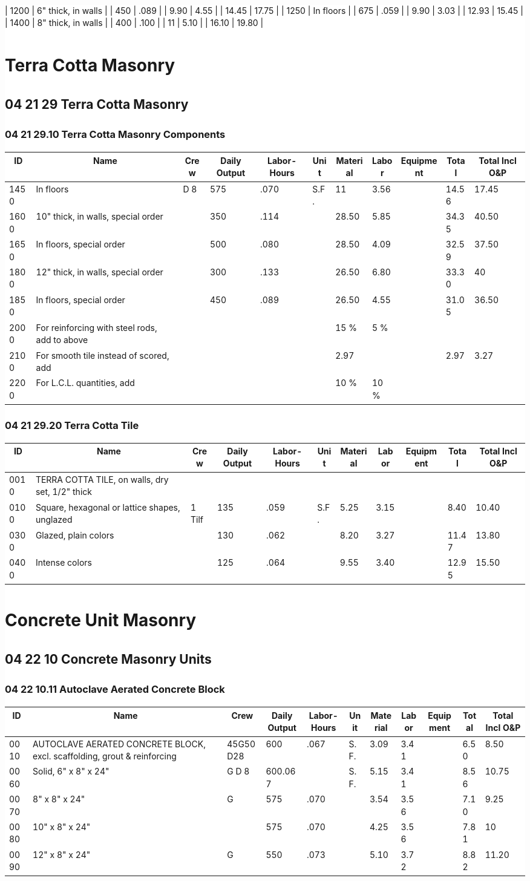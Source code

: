 | 1200  | 6" thick, in walls                                          |      | 450          | .089        |      | 9.90     | 4.55  |           | 14.45  | 17.75          |
| 1250  | In floors                                                   |      | 675          | .059        |      | 9.90     | 3.03  |           | 12.93  | 15.45          |
| 1400  | 8" thick, in walls                                          |      | 400          | .100        |      | 11       | 5.10  |           | 16.10  | 19.80          |

# Terra Cotta Masonry

## 04 21 29 Terra Cotta Masonry

### 04 21 29.10 Terra Cotta Masonry Components

| ID   | Name                                              | Crew | Daily Output | Labor-Hours | Unit | Material | Labor | Equipment | Total | Total Incl O&P |
|------|---------------------------------------------------|------|--------------|-------------|------|----------|-------|-----------|-------|----------------|
| 1450 | In floors                                         | D 8  | 575          | .070        | S.F. | 11       | 3.56  |           | 14.56 | 17.45          |
| 1600 | 10" thick, in walls, special order                |      | 350          | .114        |      | 28.50    | 5.85  |           | 34.35 | 40.50          |
| 1650 | In floors, special order                          |      | 500          | .080        |      | 28.50    | 4.09  |           | 32.59 | 37.50          |
| 1800 | 12" thick, in walls, special order                |      | 300          | .133        |      | 26.50    | 6.80  |           | 33.30 | 40             |
| 1850 | In floors, special order                          |      | 450          | .089        |      | 26.50    | 4.55  |           | 31.05 | 36.50          |
| 2000 | For reinforcing with steel rods, add to above     |      |              |             |      | 15 %     | 5 %   |           |       |                |
| 2100 | For smooth tile instead of scored, add            |      |              |             |      | 2.97     |       |           | 2.97  | 3.27           |
| 2200 | For L.C.L. quantities, add                        |      |              |             |      | 10 %     | 10 %  |           |       |                |

### 04 21 29.20 Terra Cotta Tile

| ID   | Name                                                        | Crew  | Daily Output | Labor-Hours | Unit | Material | Labor | Equipment | Total | Total Incl O&P |
|------|-------------------------------------------------------------|-------|--------------|-------------|------|----------|-------|-----------|-------|----------------|
| 0010 | TERRA COTTA TILE, on walls, dry set, 1/2" thick             |       |              |             |      |          |       |           |       |                |
| 0100 | Square, hexagonal or lattice shapes, unglazed                | 1 Tilf| 135          | .059        | S.F. | 5.25     | 3.15  |           | 8.40  | 10.40          |
| 0300 | Glazed, plain colors                                         |       | 130          | .062        |      | 8.20     | 3.27  |           | 11.47 | 13.80          |
| 0400 | Intense colors                                               |       | 125          | .064        |      | 9.55     | 3.40  |           | 12.95 | 15.50          |

# Concrete Unit Masonry

## 04 22 10 Concrete Masonry Units

### 04 22 10.11 Autoclave Aerated Concrete Block

| ID   | Name                                                                 | Crew  | Daily Output | Labor-Hours | Unit | Material | Labor | Equipment | Total | Total Incl O&P |
|------|----------------------------------------------------------------------|-------|--------------|-------------|------|----------|-------|-----------|-------|----------------|
| 0010 | AUTOCLAVE AERATED CONCRETE BLOCK, excl. scaffolding, grout & reinforcing | 45G50 D28 | 600 | .067 | S.F. | 3.09 | 3.41 | | 6.50 | 8.50 |
| 0060 | Solid, 6" x 8" x 24"                                                 | G D 8 | 600.067      |             | S.F. | 5.15     | 3.41  |           | 8.56  | 10.75          |
| 0070 | 8" x 8" x 24"                                                        | G     | 575          | .070        |      | 3.54     | 3.56  |           | 7.10  | 9.25           |
| 0080 | 10" x 8" x 24"                                                       |       | 575          | .070        |      | 4.25     | 3.56  |           | 7.81  | 10             |
| 0090 | 12" x 8" x 24"                                                       | G     | 550          | .073        |      | 5.10     | 3.72  |           | 8.82  | 11.20          |
